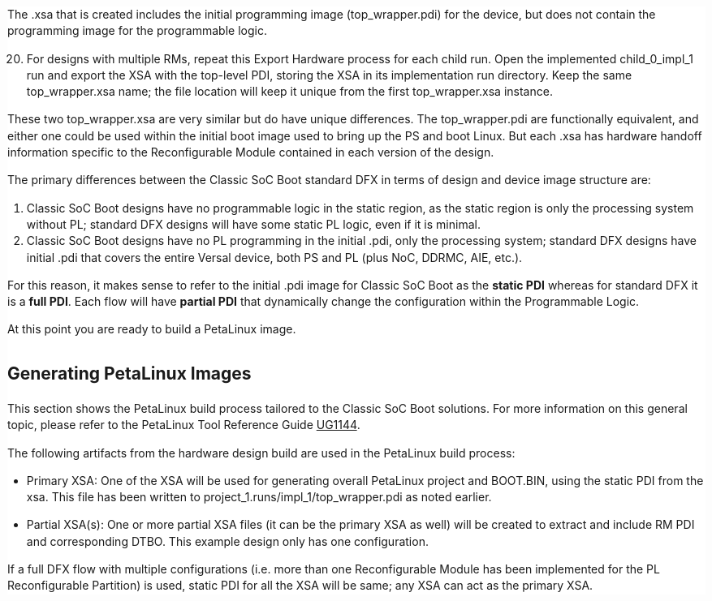 The .xsa that is created includes the initial programming image
(top_wrapper.pdi) for the device, but does not contain the programming
image for the programmable logic.

20. For designs with multiple RMs, repeat this Export Hardware process for each child run.
Open the implemented child_0_impl_1 run and export the XSA with the top-level
PDI, storing the XSA in its implementation run directory.  Keep the same top_wrapper.xsa name;
the file location will keep it unique from the first top_wrapper.xsa instance.

These two top_wrapper.xsa are very similar but do have unique differences.  The top_wrapper.pdi
are functionally equivalent, and either one could be used within the initial boot image used 
to bring up the PS and boot Linux.  But each .xsa has hardware handoff information specific to the 
Reconfigurable Module contained in each version of the design.

The primary differences between the Classic SoC Boot standard DFX in terms of design and
device image structure are:
1. Classic SoC Boot designs have no programmable logic in the static region, as the static 
region is only the processing system without PL; standard DFX designs will have some static 
PL logic, even if it is minimal.
2. Classic SoC Boot designs have no PL programming in the initial .pdi, only the processing system; 
standard DFX designs have initial .pdi that covers the entire Versal device, both PS and PL 
(plus NoC, DDRMC, AIE, etc.).

For this reason, it makes sense to refer to the initial .pdi image for Classic SoC Boot as 
the **static PDI** whereas for standard DFX it is a **full PDI**.  Each flow will have **partial PDI**
that dynamically change the configuration within the Programmable Logic.

At this point you are ready to build a PetaLinux image.


## Generating PetaLinux Images

This section shows the PetaLinux build process tailored to the Classic
SoC Boot solutions. For more information on this general topic, please
refer to the PetaLinux Tool Reference Guide
[UG1144](https://www.xilinx.com/support/documentation/sw_manuals/xilinx2021_2/ug1144-petalinux-tools-reference-guide.pdf).

The following artifacts from the hardware design build are used in the
PetaLinux build process:

* Primary XSA: One of the XSA will be used for generating overall
PetaLinux project and BOOT.BIN, using the static PDI from the xsa. This
file has been written to project_1.runs/impl_1/top_wrapper.pdi as noted
earlier.

* Partial XSA(s): One or more partial XSA files (it can be the primary XSA
as well) will be created to extract and include RM PDI and corresponding
DTBO. This example design only has one configuration.

If a full DFX flow with multiple configurations (i.e. more than one
Reconfigurable Module has been implemented for the PL Reconfigurable
Partition) is used, static PDI for all the XSA will be same; any XSA can
act as the primary XSA.
